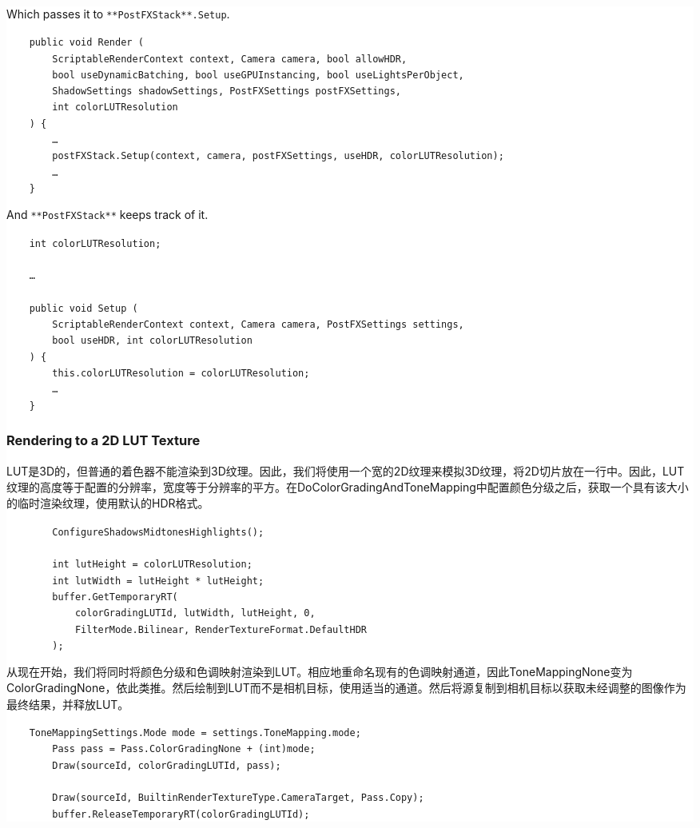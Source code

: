 Which passes it to `**PostFXStack**.Setup`.

```
	public void Render (
		ScriptableRenderContext context, Camera camera, bool allowHDR,
		bool useDynamicBatching, bool useGPUInstancing, bool useLightsPerObject,
		ShadowSettings shadowSettings, PostFXSettings postFXSettings,
		int colorLUTResolution
	) {
		…
		postFXStack.Setup(context, camera, postFXSettings, useHDR, colorLUTResolution);
		…
	}
```

And `**PostFXStack**` keeps track of it.

```
	int colorLUTResolution;

	…

	public void Setup (
		ScriptableRenderContext context, Camera camera, PostFXSettings settings,
		bool useHDR, int colorLUTResolution
	) {
		this.colorLUTResolution = colorLUTResolution;
		…
	}
```

### Rendering to a 2D LUT Texture

LUT是3D的，但普通的着色器不能渲染到3D纹理。因此，我们将使用一个宽的2D纹理来模拟3D纹理，将2D切片放在一行中。因此，LUT纹理的高度等于配置的分辨率，宽度等于分辨率的平方。在DoColorGradingAndToneMapping中配置颜色分级之后，获取一个具有该大小的临时渲染纹理，使用默认的HDR格式。

```
		ConfigureShadowsMidtonesHighlights();

		int lutHeight = colorLUTResolution;
		int lutWidth = lutHeight * lutHeight;
		buffer.GetTemporaryRT(
			colorGradingLUTId, lutWidth, lutHeight, 0,
			FilterMode.Bilinear, RenderTextureFormat.DefaultHDR
		);
```

从现在开始，我们将同时将颜色分级和色调映射渲染到LUT。相应地重命名现有的色调映射通道，因此ToneMappingNone变为ColorGradingNone，依此类推。然后绘制到LUT而不是相机目标，使用适当的通道。然后将源复制到相机目标以获取未经调整的图像作为最终结果，并释放LUT。

```
	ToneMappingSettings.Mode mode = settings.ToneMapping.mode;
		Pass pass = Pass.ColorGradingNone + (int)mode;
		Draw(sourceId, colorGradingLUTId, pass);
		
		Draw(sourceId, BuiltinRenderTextureType.CameraTarget, Pass.Copy);
		buffer.ReleaseTemporaryRT(colorGradingLUTId);
```

